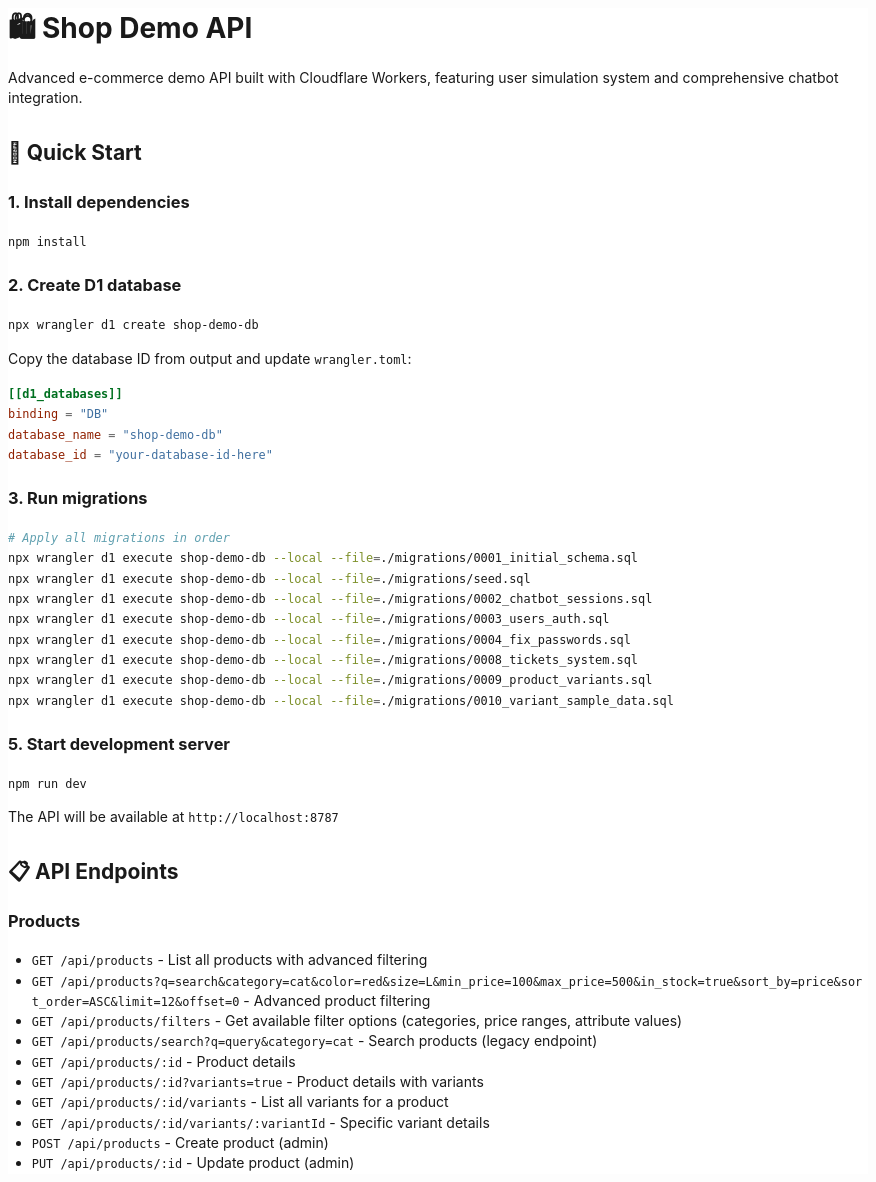 # 🛍️ Shop Demo API

Advanced e-commerce demo API built with Cloudflare Workers, featuring user simulation system and comprehensive chatbot integration.

## 🚀 Quick Start

### 1. Install dependencies
```bash
npm install
```

### 2. Create D1 database
```bash
npx wrangler d1 create shop-demo-db
```

Copy the database ID from output and update `wrangler.toml`:
```toml
[[d1_databases]]
binding = "DB"
database_name = "shop-demo-db"
database_id = "your-database-id-here"
```

### 3. Run migrations
```bash
# Apply all migrations in order
npx wrangler d1 execute shop-demo-db --local --file=./migrations/0001_initial_schema.sql
npx wrangler d1 execute shop-demo-db --local --file=./migrations/seed.sql
npx wrangler d1 execute shop-demo-db --local --file=./migrations/0002_chatbot_sessions.sql
npx wrangler d1 execute shop-demo-db --local --file=./migrations/0003_users_auth.sql
npx wrangler d1 execute shop-demo-db --local --file=./migrations/0004_fix_passwords.sql
npx wrangler d1 execute shop-demo-db --local --file=./migrations/0008_tickets_system.sql
npx wrangler d1 execute shop-demo-db --local --file=./migrations/0009_product_variants.sql
npx wrangler d1 execute shop-demo-db --local --file=./migrations/0010_variant_sample_data.sql
```

### 5. Start development server
```bash
npm run dev
```

The API will be available at `http://localhost:8787`

## 📋 API Endpoints

### Products
- `GET /api/products` - List all products with advanced filtering
- `GET /api/products?q=search&category=cat&color=red&size=L&min_price=100&max_price=500&in_stock=true&sort_by=price&sort_order=ASC&limit=12&offset=0` - Advanced product filtering
- `GET /api/products/filters` - Get available filter options (categories, price ranges, attribute values)
- `GET /api/products/search?q=query&category=cat` - Search products (legacy endpoint)
- `GET /api/products/:id` - Product details
- `GET /api/products/:id?variants=true` - Product details with variants
- `GET /api/products/:id/variants` - List all variants for a product
- `GET /api/products/:id/variants/:variantId` - Specific variant details
- `POST /api/products` - Create product (admin)
- `PUT /api/products/:id` - Update product (admin)
